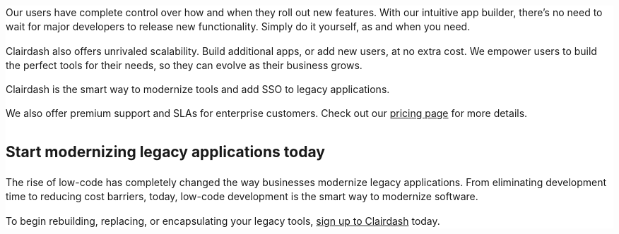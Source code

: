 Our users have complete control over how and when they roll out new features. With our intuitive app builder, there’s no need to wait for major developers to release new functionality. Simply do it yourself, as and when you need.

Clairdash also offers unrivaled scalability. Build additional apps, or add new users, at no extra cost. We empower users to build the perfect tools for their needs, so they can evolve as their business grows.

Clairdash is the smart way to modernize tools and add SSO to legacy applications.

We also offer premium support and SLAs for enterprise customers. Check out our [pricing page](https://clairdash.com/pricing) for more details.

## Start modernizing legacy applications today

The rise of low-code has completely changed the way businesses modernize legacy applications. From eliminating development time to reducing cost barriers, today, low-code development is the smart way to modernize software.

To begin rebuilding, replacing, or encapsulating your legacy tools, [sign up to Clairdash](https://account.clairdash.app/register?utm_source=website&utm_medium=cta&utm_campaign=navigation-cta&_gl=1*r7wrmq*_ga*MTcwMzE1MTE2OC4xNjM2MzY0MzMy*_ga_2JVG0FWDDG*MTYzNzg1NjQxMS40Mi4wLjE2Mzc4NTY0MTEuMA..) today.